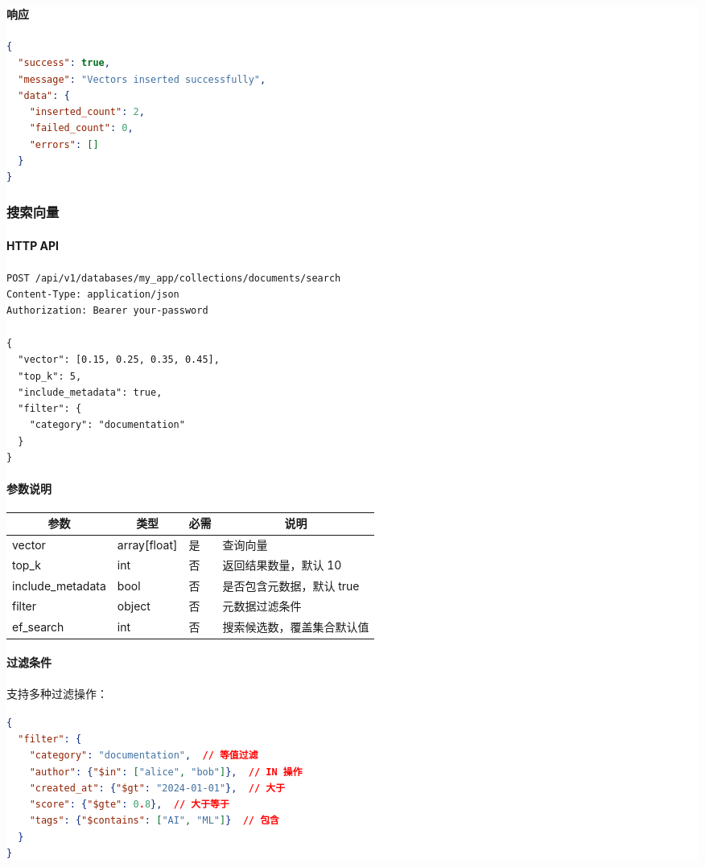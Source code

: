 #### 响应

```json
{
  "success": true,
  "message": "Vectors inserted successfully",
  "data": {
    "inserted_count": 2,
    "failed_count": 0,
    "errors": []
  }
}
```

### 搜索向量

#### HTTP API

```http
POST /api/v1/databases/my_app/collections/documents/search
Content-Type: application/json
Authorization: Bearer your-password

{
  "vector": [0.15, 0.25, 0.35, 0.45],
  "top_k": 5,
  "include_metadata": true,
  "filter": {
    "category": "documentation"
  }
}
```

#### 参数说明

| 参数 | 类型 | 必需 | 说明 |
|------|------|------|------|
| vector | array[float] | 是 | 查询向量 |
| top_k | int | 否 | 返回结果数量，默认 10 |
| include_metadata | bool | 否 | 是否包含元数据，默认 true |
| filter | object | 否 | 元数据过滤条件 |
| ef_search | int | 否 | 搜索候选数，覆盖集合默认值 |

#### 过滤条件

支持多种过滤操作：

```json
{
  "filter": {
    "category": "documentation",  // 等值过滤
    "author": {"$in": ["alice", "bob"]},  // IN 操作
    "created_at": {"$gt": "2024-01-01"},  // 大于
    "score": {"$gte": 0.8},  // 大于等于
    "tags": {"$contains": ["AI", "ML"]}  // 包含
  }
}
```
